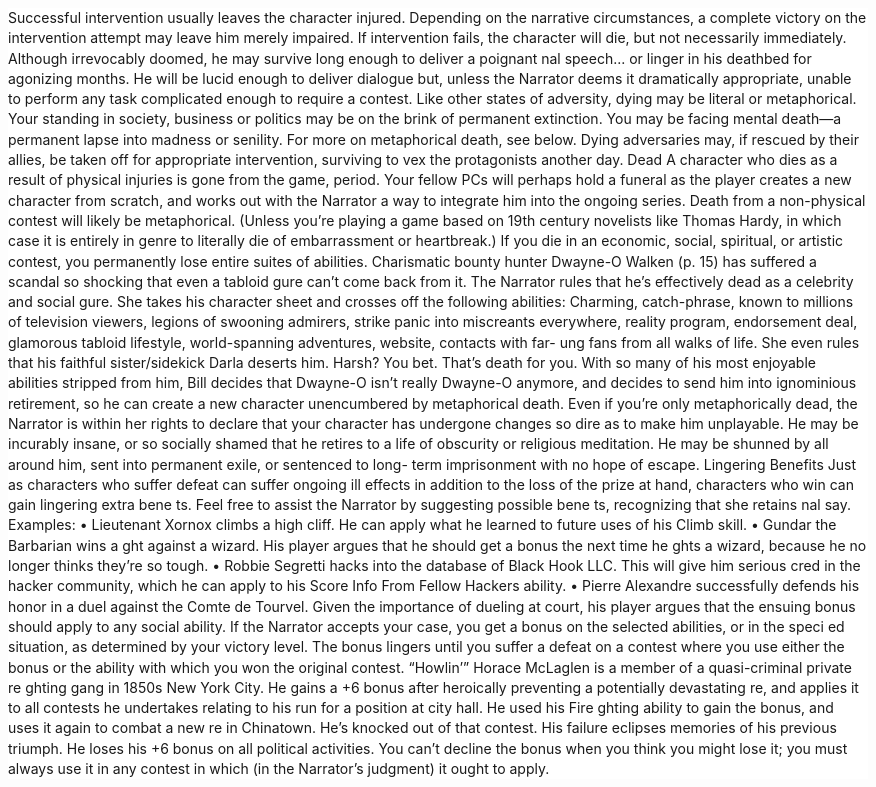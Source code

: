 
Successful intervention usually leaves the character injured. Depending on the narrative circumstances, a complete victory on the intervention attempt may leave him merely impaired.
If intervention fails, the character will die, but not necessarily immediately. Although irrevocably doomed, he may survive long enough to deliver a poignant  nal speech... or linger in his deathbed for agonizing months. He will be lucid enough to deliver dialogue but, unless the Narrator deems it dramatically appropriate, unable to perform any task complicated enough to require a contest.
Like other states of adversity, dying may be literal or metaphorical. Your standing in society, business or politics may be on the brink of permanent extinction. You may be facing mental death—a permanent lapse into madness or senility. For more on metaphorical death, see below.
Dying adversaries may, if rescued by their allies, be taken off for appropriate intervention, surviving to vex the protagonists another day.
Dead
A character who dies as a result of physical injuries is gone from the game, period. Your fellow PCs will perhaps hold a funeral as the player creates a new character from scratch, and works out with the Narrator a way to integrate him into the ongoing series.
Death from a non-physical contest will likely be metaphorical. (Unless you’re playing a game based on 19th century novelists like Thomas Hardy, in which case it is entirely in genre to literally die of embarrassment or heartbreak.) If you die in an economic, social, spiritual, or artistic contest, you permanently lose entire suites of abilities.
Charismatic bounty hunter Dwayne-O Walken (p. 15) has suffered a scandal so shocking that even a tabloid  gure can’t come back from it. The Narrator rules that he’s effectively dead as a celebrity and social  gure. She takes his character sheet and crosses off the following abilities: Charming, catch-phrase, known to millions of television viewers, legions of swooning admirers, strike panic into miscreants everywhere, reality program, endorsement deal, glamorous tabloid lifestyle, world-spanning adventures, website, contacts with far- ung fans from all walks of life. She even rules that his faithful sister/sidekick Darla deserts him.
Harsh? You bet. That’s death for you.
With so many of his most enjoyable abilities stripped from him, Bill decides that Dwayne-O isn’t really Dwayne-O anymore, and decides to send him into ignominious retirement, so he can create a new character unencumbered by metaphorical death.
Even if you’re only metaphorically dead, the Narrator is within her rights to declare that your character has undergone changes so dire as to make him unplayable. He may be incurably insane, or so socially shamed that he retires to a life of obscurity or religious meditation. He may be shunned by all around him, sent into permanent exile, or sentenced to long- term imprisonment with no hope of escape.
Lingering Benefits
Just as characters who suffer defeat can suffer ongoing ill effects in addition to the loss of the prize at hand, characters who win can gain lingering extra bene ts.
Feel free to assist the Narrator by suggesting possible bene ts, recognizing that she retains  nal say.
Examples:
• Lieutenant Xornox climbs a high cliff. He can apply what he learned to future uses of his Climb skill.
• Gundar the Barbarian wins a  ght against a wizard. His player argues that he should get a bonus the next time he  ghts a wizard, because he no longer thinks they’re so tough.
• Robbie Segretti hacks into the database of Black Hook LLC. This will give him serious cred in the hacker community, which he can apply to his Score Info From Fellow Hackers ability.
• Pierre Alexandre successfully defends his honor in a duel against the Comte de Tourvel. Given the importance of dueling at court, his player argues that the ensuing bonus should apply to any social ability.
If the Narrator accepts your case, you get a bonus on the selected abilities, or in the speci ed situation, as determined by your victory level.
The bonus lingers until you suffer a defeat on a contest where you use either the bonus or the ability with which you won the original contest.
“Howlin’” Horace McLaglen is a member of a quasi-criminal private  re ghting gang in 1850s New York City. He gains a +6 bonus after heroically preventing a potentially devastating  re, and applies it to all contests he undertakes relating to his run for a position at city hall. He used his Fire ghting ability to gain the bonus, and uses it again to combat a new  re in Chinatown. He’s knocked out of that contest. His failure eclipses memories of his previous triumph. He loses his +6 bonus on all political activities.
You can’t decline the bonus when you think you might lose it; you must always use it in any contest in which (in the Narrator’s judgment) it ought to apply.